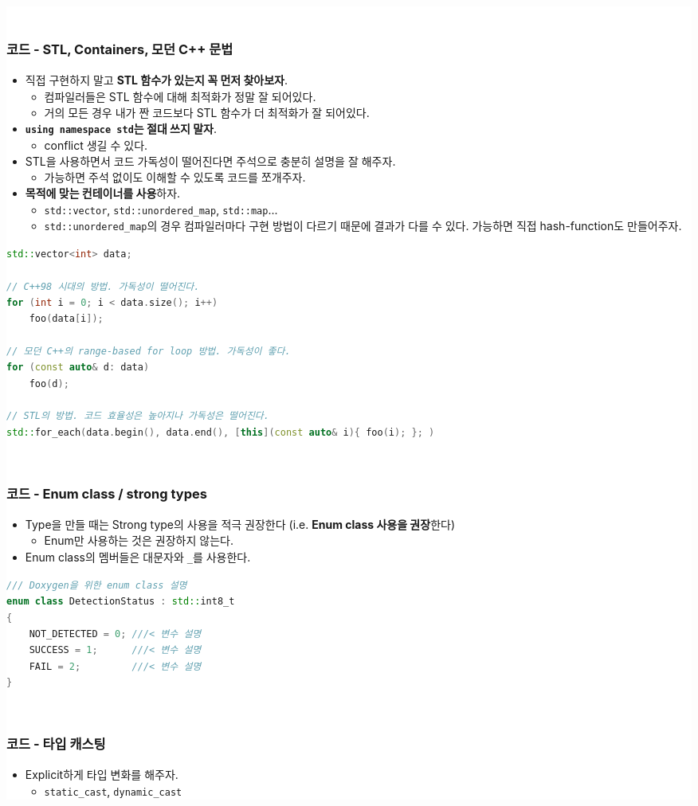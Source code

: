 &nbsp;

### 코드 - STL, Containers, 모던 C++ 문법

- 직접 구현하지 말고 **STL 함수가 있는지 꼭 먼저 찾아보자**.
  - 컴파일러들은 STL 함수에 대해 최적화가 정말 잘 되어있다.
  - 거의 모든 경우 내가 짠 코드보다 STL 함수가 더 최적화가 잘 되어있다.
- **`using namespace std`는 절대 쓰지 말자**. 
  - conflict 생길 수 있다.
- STL을 사용하면서 코드 가독성이 떨어진다면 주석으로 충분히 설명을 잘 해주자.
  - 가능하면 주석 없이도 이해할 수 있도록 코드를 쪼개주자.
- **목적에 맞는 컨테이너를 사용**하자.
  - `std::vector`, `std::unordered_map`, `std::map`...
  - `std::unordered_map`의 경우 컴파일러마다 구현 방법이 다르기 때문에 결과가 다를 수 있다. 가능하면 직접 hash-function도 만들어주자.

```cpp
std::vector<int> data;

// C++98 시대의 방법. 가독성이 떨어진다.
for (int i = 0; i < data.size(); i++)
    foo(data[i]);

// 모던 C++의 range-based for loop 방법. 가독성이 좋다.
for (const auto& d: data)
    foo(d);

// STL의 방법. 코드 효율성은 높아지나 가독성은 떨어진다.
std::for_each(data.begin(), data.end(), [this](const auto& i){ foo(i); }; )
```

&nbsp;

### 코드 - Enum class / strong types

- Type을 만들 때는 Strong type의 사용을 적극 권장한다 (i.e. **Enum class 사용을 권장**한다)
  - Enum만 사용하는 것은 권장하지 않는다.
- Enum class의 멤버들은 대문자와 `_`를 사용한다.

```cpp
/// Doxygen을 위한 enum class 설명
enum class DetectionStatus : std::int8_t
{
    NOT_DETECTED = 0; ///< 변수 설명
    SUCCESS = 1;      ///< 변수 설명
    FAIL = 2;         ///< 변수 설명
}
```

&nbsp;

### 코드 - 타입 캐스팅

- Explicit하게 타입 변화를 해주자.
  - `static_cast`, `dynamic_cast`
